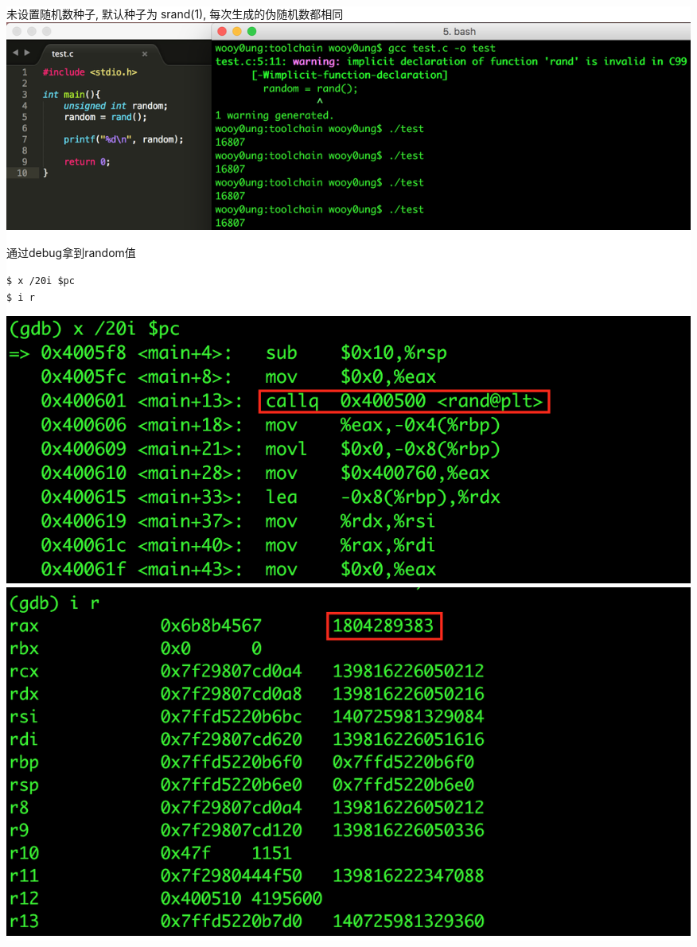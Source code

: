 未设置随机数种子, 默认种子为 srand(1), 每次生成的伪随机数都相同
![](/assets/img/writeup/2017-08-13-pwnable-writeup/0x006-002.png)

通过debug拿到random值
```
$ x /20i $pc
$ i r
```
![](/assets/img/writeup/2017-08-13-pwnable-writeup/0x006-003.png)
![](/assets/img/writeup/2017-08-13-pwnable-writeup/0x006-004.png)
